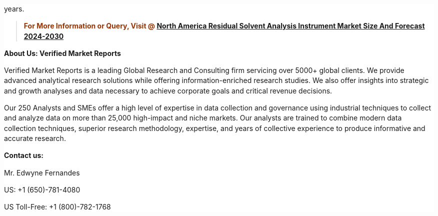 years.</p></body></html></p><blockquote><p><span style="color: #993300;"><strong>For More Information or Query, Visit @ <a href="https://www.verifiedmarketreports.com/product/residual-solvent-analysis-instrument-market/">North America Residual Solvent Analysis Instrument Market Size And Forecast 2024-2030</a></strong></span></p></blockquote><p><strong>About Us: Verified Market Reports</strong></p><p>Verified Market Reports is a leading Global Research and Consulting firm servicing over 5000+ global clients. We provide advanced analytical research solutions while offering information-enriched research studies. We also offer insights into strategic and growth analyses and data necessary to achieve corporate goals and critical revenue decisions.</p><p>Our 250 Analysts and SMEs offer a high level of expertise in data collection and governance using industrial techniques to collect and analyze data on more than 25,000 high-impact and niche markets. Our analysts are trained to combine modern data collection techniques, superior research methodology, expertise, and years of collective experience to produce informative and accurate research.</p><p><strong>Contact us:</strong></p><p>Mr. Edwyne Fernandes</p><p>US: +1 (650)-781-4080</p><p>US Toll-Free: +1 (800)-782-1768</p>
